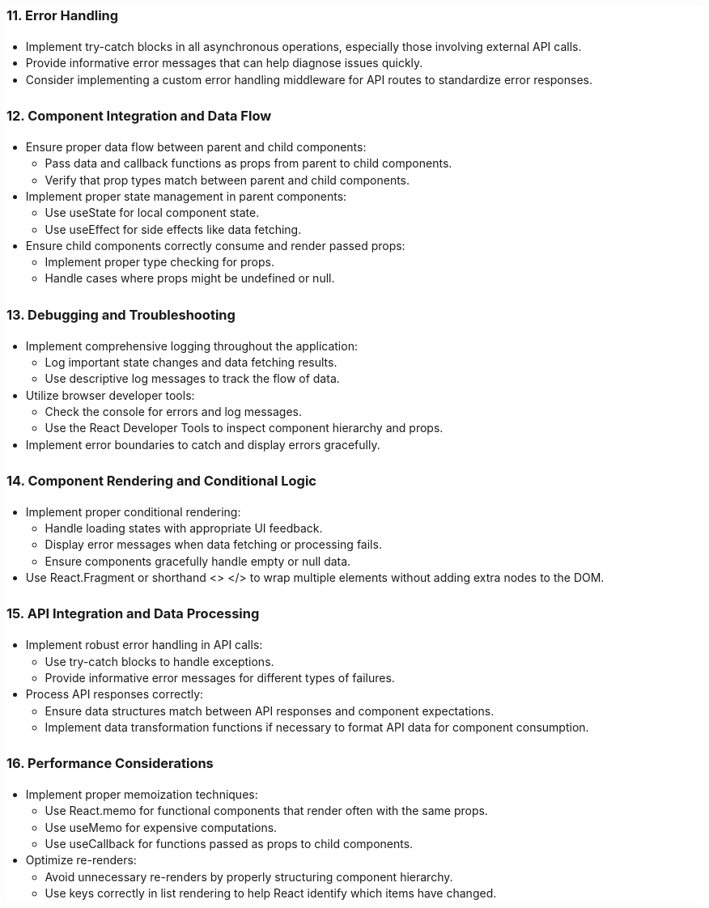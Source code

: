### 11. Error Handling

- Implement try-catch blocks in all asynchronous operations, especially those involving external API calls.
- Provide informative error messages that can help diagnose issues quickly.
- Consider implementing a custom error handling middleware for API routes to standardize error responses.

### 12. Component Integration and Data Flow

- Ensure proper data flow between parent and child components:
  - Pass data and callback functions as props from parent to child components.
  - Verify that prop types match between parent and child components.
- Implement proper state management in parent components:
  - Use useState for local component state.
  - Use useEffect for side effects like data fetching.
- Ensure child components correctly consume and render passed props:
  - Implement proper type checking for props.
  - Handle cases where props might be undefined or null.

### 13. Debugging and Troubleshooting

- Implement comprehensive logging throughout the application:
  - Log important state changes and data fetching results.
  - Use descriptive log messages to track the flow of data.
- Utilize browser developer tools:
  - Check the console for errors and log messages.
  - Use the React Developer Tools to inspect component hierarchy and props.
- Implement error boundaries to catch and display errors gracefully.

### 14. Component Rendering and Conditional Logic

- Implement proper conditional rendering:
  - Handle loading states with appropriate UI feedback.
  - Display error messages when data fetching or processing fails.
  - Ensure components gracefully handle empty or null data.
- Use React.Fragment or shorthand <> </> to wrap multiple elements without adding extra nodes to the DOM.

### 15. API Integration and Data Processing

- Implement robust error handling in API calls:
  - Use try-catch blocks to handle exceptions.
  - Provide informative error messages for different types of failures.
- Process API responses correctly:
  - Ensure data structures match between API responses and component expectations.
  - Implement data transformation functions if necessary to format API data for component consumption.

### 16. Performance Considerations

- Implement proper memoization techniques:
  - Use React.memo for functional components that render often with the same props.
  - Use useMemo for expensive computations.
  - Use useCallback for functions passed as props to child components.
- Optimize re-renders:
  - Avoid unnecessary re-renders by properly structuring component hierarchy.
  - Use keys correctly in list rendering to help React identify which items have changed.
